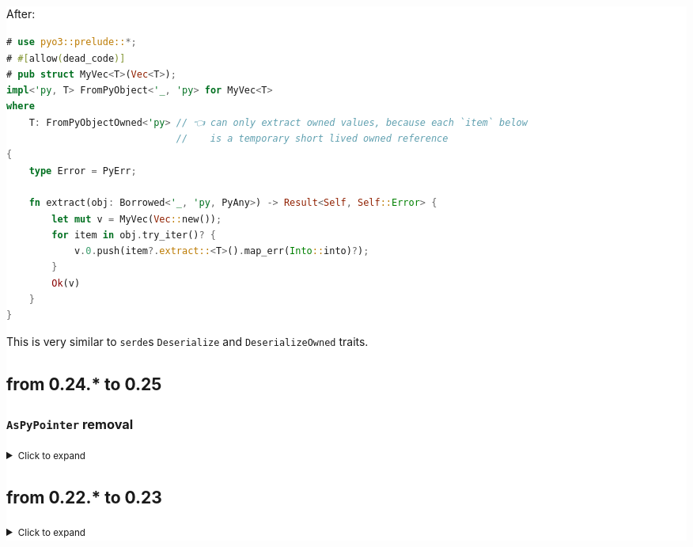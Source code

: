 ```rust,ignore
```

After:
```rust
# use pyo3::prelude::*;
# #[allow(dead_code)]
# pub struct MyVec<T>(Vec<T>);
impl<'py, T> FromPyObject<'_, 'py> for MyVec<T>
where
    T: FromPyObjectOwned<'py> // 👈 can only extract owned values, because each `item` below
                              //    is a temporary short lived owned reference
{
    type Error = PyErr;

    fn extract(obj: Borrowed<'_, 'py, PyAny>) -> Result<Self, Self::Error> {
        let mut v = MyVec(Vec::new());
        for item in obj.try_iter()? {
            v.0.push(item?.extract::<T>().map_err(Into::into)?);
        }
        Ok(v)
    }
}
```

This is very similar to `serde`s `Deserialize` and `DeserializeOwned` traits.
</details>

## from 0.24.* to 0.25
### `AsPyPointer` removal
<details><summary><small>Click to expand</small></summary></details>

## from 0.22.* to 0.23
<details>
<summary><small>Click to expand</small></summary>

PyO3 0.23 is a significant rework of PyO3's internals for two major improvements:
 - Support of Python 3.13's new freethreaded build (aka "3.13t")
 - Rework of to-Python conversions with a new `IntoPyObject` trait.


[`FromPyObject`]: {{#PYO3_DOCS_URL}}/pyo3/conversion/trait.FromPyObject.html
[`PyAny`]: {{#PYO3_DOCS_URL}}/pyo3/types/struct.PyAny.html
[`PyBorrowMutError`]: {{#PYO3_DOCS_URL}}/pyo3/pycell/struct.PyBorrowMutError.html
[`PyRef`]: {{#PYO3_DOCS_URL}}/pyo3/pycell/struct.PyRef.html
[`PyRefMut`]: {{#PYO3_DOCS_URL}}/pyo3/pycell/struct.PyRef.html
[`RefCell`]: https://doc.rust-lang.org/std/cell/struct.RefCell.html
